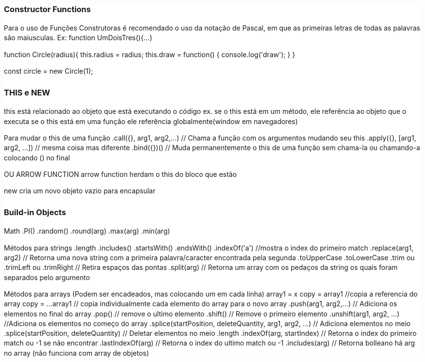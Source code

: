 ### Constructor Functions

Para o uso de Funções Construtoras é recomendado o uso da notação de Pascal, em que as primeiras letras de todas as palavras são maiusculas. Ex: function UmDoisTres(){...}

function Circle(radius){
  this.radius = radius;
  this.draw = function() {
    console.log('draw');
  }
}

const circle = new Circle(1);

### THIS e NEW

this está relacionado ao objeto que está executando o código
ex. se o this está em um método, ele referência ao objeto que o executa
    se o this está em uma função ele referência globalmente(window em navegadores)

Para mudar o this de uma função
.call({}, arg1, arg2,...) // Chama a função com os argumentos mudando seu this
.apply({}, [arg1, arg2, ...]) // mesma coisa mas diferente
.bind({})() // Muda permanentemente o this de uma função sem chama-la ou chamando-a colocando () no final

OU ARROW FUNCTION
arrow function herdam o this do bloco que estão

new cria um novo objeto vazio para encapsular

### Build-in Objects

Math
.PI()
.random()
.round(arg)
.max(arg)
.min(arg)

Métodos para strings
.length
.includes()
.startsWith()
.endsWith()
.indexOf('a') //mostra o index do primeiro match
.replace(arg1, arg2) // Retorna uma nova string com a primeira palavra/caracter encontrada pela segunda
.toUpperCase
.toLowerCase
.trim ou .trimLeft ou .trimRight // Retira espaços das pontas
.split(arg) // Retorna um array com os pedaços da string os quais foram separados pelo argumento

Métodos para arrays (Podem ser encadeados, mas colocando um em cada linha)
array1 = x
copy = array1 //copia a referencia do array
copy = ...array1 // copia individualmente cada elemento do array para o novo array
.push(arg1, arg2,...) // Adiciona os elementos no final do array
.pop() // remove o ultimo elemento
.shift() // Remove o primeiro elemento
.unshift(arg1, arg2, ...) //Adiciona os elementos no começo do array
.splice(startPosition, deleteQuantity, arg1, arg2, ...) // Adiciona elementos no meio
.splice(startPosition, deleteQuantity) // Deletar elementos no meio
.length
.indexOf(arg, startIndex) // Retorna o index do primeiro match ou -1 se não encontrar
.lastIndexOf(arg) // Retorna o index do ultimo match ou -1
.includes(arg) // Retorna bolleano há arg no array (não funciona com array de objetos)